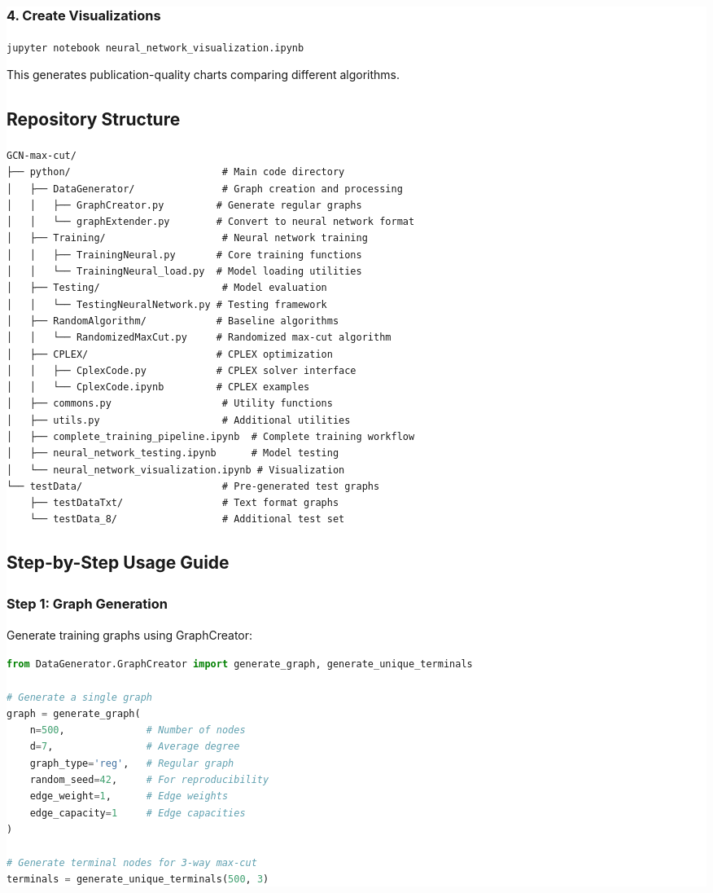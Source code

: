 ### 4. Create Visualizations

```bash
jupyter notebook neural_network_visualization.ipynb
```

This generates publication-quality charts comparing different algorithms.

## Repository Structure

```
GCN-max-cut/
├── python/                          # Main code directory
│   ├── DataGenerator/               # Graph creation and processing
│   │   ├── GraphCreator.py         # Generate regular graphs
│   │   └── graphExtender.py        # Convert to neural network format
│   ├── Training/                    # Neural network training
│   │   ├── TrainingNeural.py       # Core training functions
│   │   └── TrainingNeural_load.py  # Model loading utilities
│   ├── Testing/                     # Model evaluation
│   │   └── TestingNeuralNetwork.py # Testing framework
│   ├── RandomAlgorithm/            # Baseline algorithms
│   │   └── RandomizedMaxCut.py     # Randomized max-cut algorithm
│   ├── CPLEX/                      # CPLEX optimization
│   │   ├── CplexCode.py            # CPLEX solver interface
│   │   └── CplexCode.ipynb         # CPLEX examples
│   ├── commons.py                   # Utility functions
│   ├── utils.py                     # Additional utilities
│   ├── complete_training_pipeline.ipynb  # Complete training workflow
│   ├── neural_network_testing.ipynb      # Model testing
│   └── neural_network_visualization.ipynb # Visualization
└── testData/                        # Pre-generated test graphs
    ├── testDataTxt/                 # Text format graphs
    └── testData_8/                  # Additional test set
```

## Step-by-Step Usage Guide

### Step 1: Graph Generation

Generate training graphs using GraphCreator:

```python
from DataGenerator.GraphCreator import generate_graph, generate_unique_terminals

# Generate a single graph
graph = generate_graph(
    n=500,              # Number of nodes
    d=7,                # Average degree
    graph_type='reg',   # Regular graph
    random_seed=42,     # For reproducibility
    edge_weight=1,      # Edge weights
    edge_capacity=1     # Edge capacities
)

# Generate terminal nodes for 3-way max-cut
terminals = generate_unique_terminals(500, 3)
```
